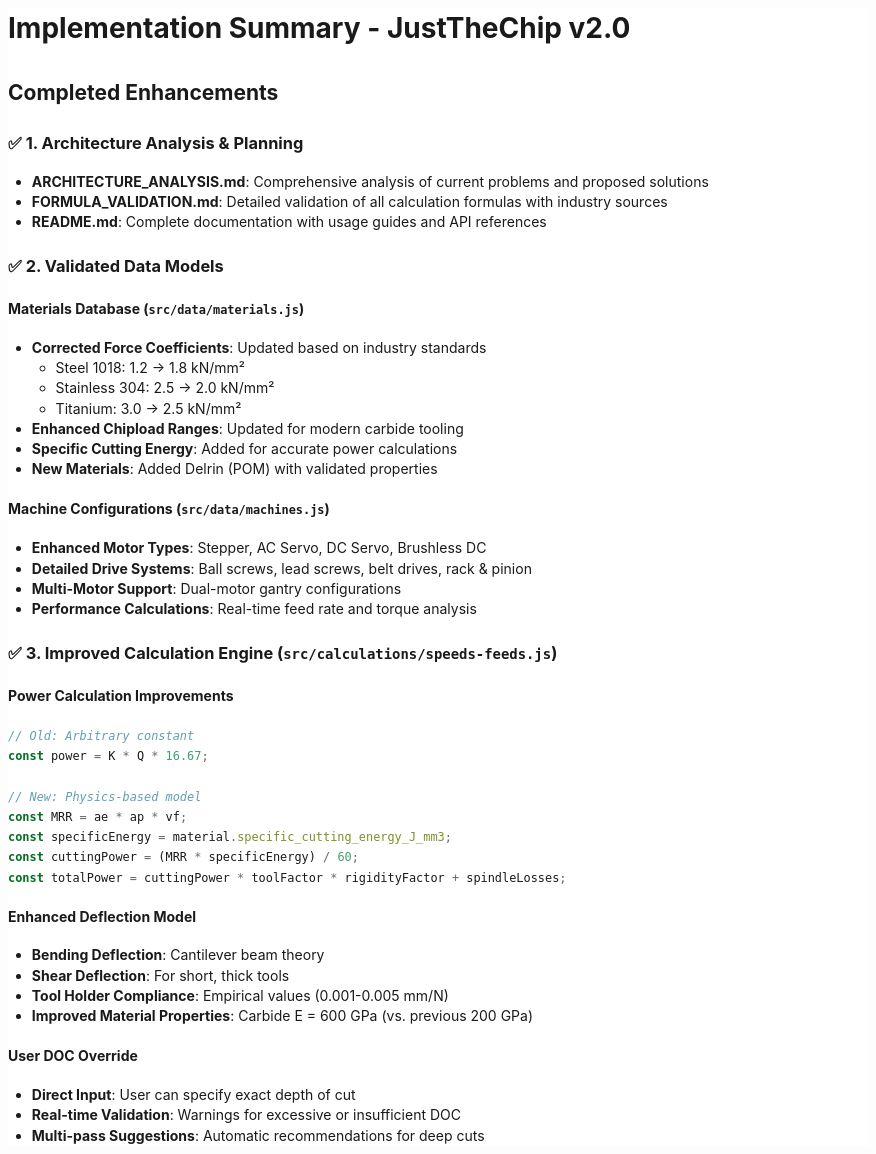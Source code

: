 # Implementation Summary - JustTheChip v2.0

## Completed Enhancements

### ✅ 1. Architecture Analysis & Planning
- **ARCHITECTURE_ANALYSIS.md**: Comprehensive analysis of current problems and proposed solutions
- **FORMULA_VALIDATION.md**: Detailed validation of all calculation formulas with industry sources
- **README.md**: Complete documentation with usage guides and API references

### ✅ 2. Validated Data Models

#### Materials Database (`src/data/materials.js`)
- **Corrected Force Coefficients**: Updated based on industry standards
  - Steel 1018: 1.2 → 1.8 kN/mm²
  - Stainless 304: 2.5 → 2.0 kN/mm²
  - Titanium: 3.0 → 2.5 kN/mm²
- **Enhanced Chipload Ranges**: Updated for modern carbide tooling
- **Specific Cutting Energy**: Added for accurate power calculations
- **New Materials**: Added Delrin (POM) with validated properties

#### Machine Configurations (`src/data/machines.js`)
- **Enhanced Motor Types**: Stepper, AC Servo, DC Servo, Brushless DC
- **Detailed Drive Systems**: Ball screws, lead screws, belt drives, rack & pinion
- **Multi-Motor Support**: Dual-motor gantry configurations
- **Performance Calculations**: Real-time feed rate and torque analysis

### ✅ 3. Improved Calculation Engine (`src/calculations/speeds-feeds.js`)

#### Power Calculation Improvements
```javascript
// Old: Arbitrary constant
const power = K * Q * 16.67;

// New: Physics-based model
const MRR = ae * ap * vf;
const specificEnergy = material.specific_cutting_energy_J_mm3;
const cuttingPower = (MRR * specificEnergy) / 60;
const totalPower = cuttingPower * toolFactor * rigidityFactor + spindleLosses;
```

#### Enhanced Deflection Model
- **Bending Deflection**: Cantilever beam theory
- **Shear Deflection**: For short, thick tools
- **Tool Holder Compliance**: Empirical values (0.001-0.005 mm/N)
- **Improved Material Properties**: Carbide E = 600 GPa (vs. previous 200 GPa)

#### User DOC Override
- **Direct Input**: User can specify exact depth of cut
- **Real-time Validation**: Warnings for excessive or insufficient DOC
- **Multi-pass Suggestions**: Automatic recommendations for deep cuts
